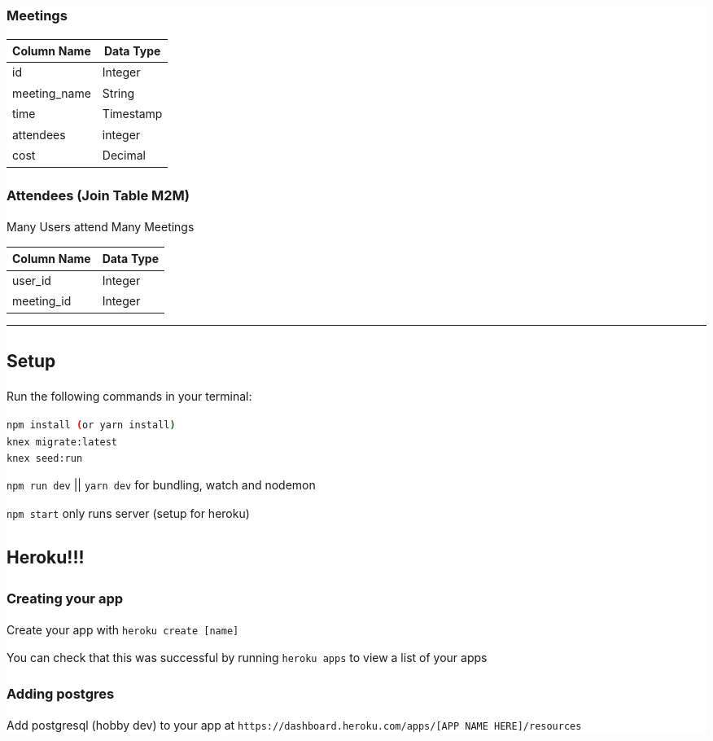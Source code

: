 ### Meetings
  | Column Name | Data Type |
  | --- | --- |
  | id | Integer |
  | meeting_name | String |
  | time | Timestamp |
  | attendees | integer |
  | cost | Decimal |

### Attendees (Join Table M2M)

  Many Users attend Many Meetings

 | Column Name | Data Type |
 | --- | --- |
 | user_id | Integer |
 | meeting_id | Integer |

 ---
 

## Setup

Run the following commands in your terminal:

```sh
npm install (or yarn install)
knex migrate:latest
knex seed:run

```

  `npm run dev` || `yarn dev` for bundling, watch and nodemon

  `npm start` only runs server (setup for heroku)


## Heroku!!!

### Creating your app

Create your app with `heroku create [name]`

You can check that this was successful by running `heroku apps` to view a list of your apps


### Adding postgres

Add postgresql (hobby dev) to your app at `https://dashboard.heroku.com/apps/[APP NAME HERE]/resources`
